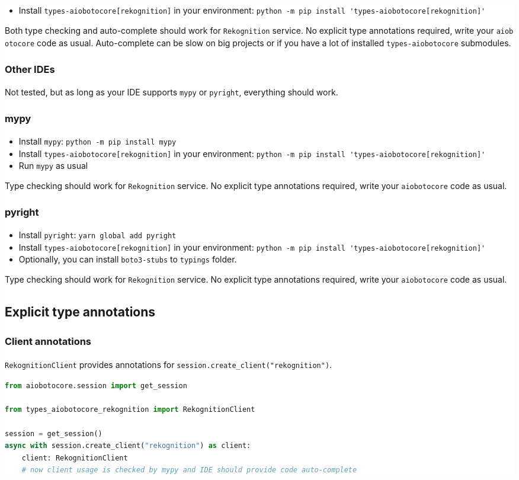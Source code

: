 - Install `types-aiobotocore[rekognition]` in your environment:
  `python -m pip install 'types-aiobotocore[rekognition]'`

Both type checking and auto-complete should work for `Rekognition` service. No
explicit type annotations required, write your `aiobotocore` code as usual.
Auto-complete can be slow on big projects or if you have a lot of installed
`types-aiobotocore` submodules.

<a id="other-ides"></a>

### Other IDEs

Not tested, but as long as your IDE supports `mypy` or `pyright`, everything
should work.

<a id="mypy"></a>

### mypy

- Install `mypy`: `python -m pip install mypy`
- Install `types-aiobotocore[rekognition]` in your environment:
  `python -m pip install 'types-aiobotocore[rekognition]'`
- Run `mypy` as usual

Type checking should work for `Rekognition` service. No explicit type
annotations required, write your `aiobotocore` code as usual.

<a id="pyright"></a>

### pyright

- Install `pyright`: `yarn global add pyright`
- Install `types-aiobotocore[rekognition]` in your environment:
  `python -m pip install 'types-aiobotocore[rekognition]'`
- Optionally, you can install `boto3-stubs` to `typings` folder.

Type checking should work for `Rekognition` service. No explicit type
annotations required, write your `aiobotocore` code as usual.

<a id="explicit-type-annotations"></a>

## Explicit type annotations

<a id="client-annotations"></a>

### Client annotations

`RekognitionClient` provides annotations for
`session.create_client("rekognition")`.

```python
from aiobotocore.session import get_session

from types_aiobotocore_rekognition import RekognitionClient

session = get_session()
async with session.create_client("rekognition") as client:
    client: RekognitionClient
    # now client usage is checked by mypy and IDE should provide code auto-complete
```

